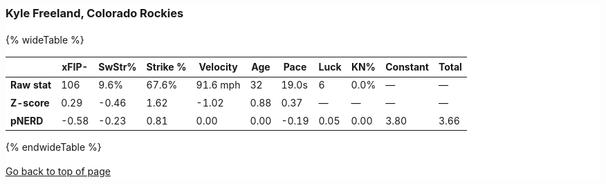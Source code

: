 ### Kyle Freeland, Colorado Rockies

{% wideTable %}

|              | xFIP- | SwStr% | Strike % | Velocity | Age   | Pace  | Luck | KN%  | Constant | Total |
| ------------ | ----- | ------ | -------- | -------- | ----- | ----- | ---- | ---- | -------- | ----- |
| **Raw stat** | 106 | 9.6% | 67.6% | 91.6 mph | 32 | 19.0s | 6 | 0.0% | — | — |
| **Z-score** | 0.29 | -0.46 | 1.62 | -1.02 | 0.88 | 0.37 | — | — | — | — |
| **pNERD** | -0.58 | -0.23 | 0.81 | 0.00 | 0.00 | -0.19 | 0.05 | 0.00 | 3.80 | 3.66 |
{% endwideTable %}


[Go back to top of page](#)

